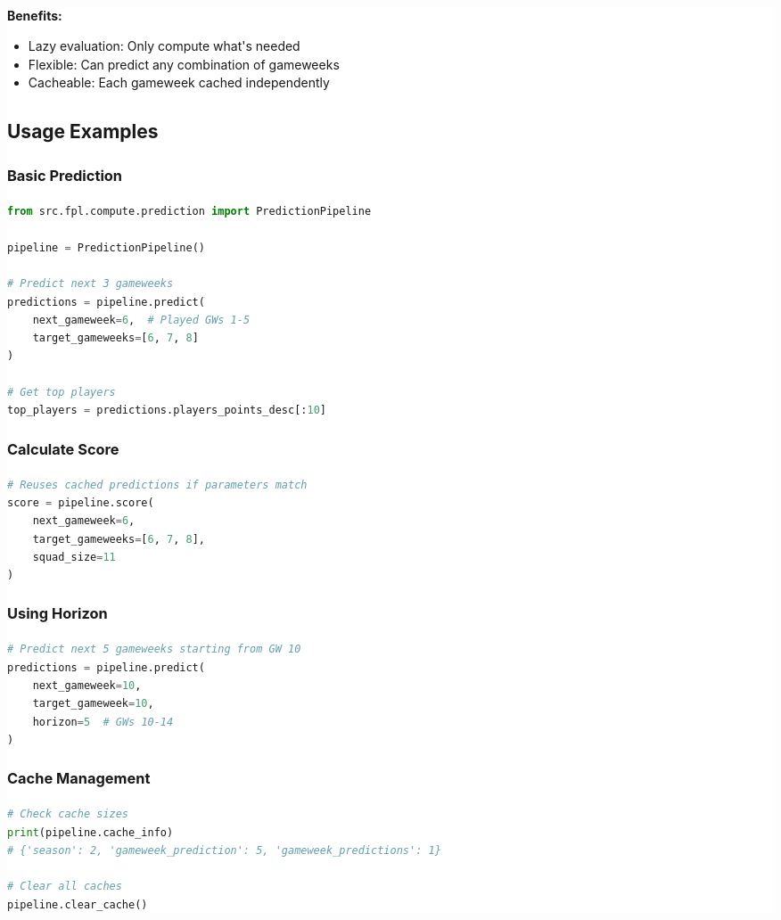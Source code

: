**Benefits:**
- Lazy evaluation: Only compute what's needed
- Flexible: Can predict any combination of gameweeks
- Cacheable: Each gameweek cached independently

## Usage Examples

### Basic Prediction
```python
from src.fpl.compute.prediction import PredictionPipeline

pipeline = PredictionPipeline()

# Predict next 3 gameweeks
predictions = pipeline.predict(
    next_gameweek=6,  # Played GWs 1-5
    target_gameweeks=[6, 7, 8]
)

# Get top players
top_players = predictions.players_points_desc[:10]
```

### Calculate Score
```python
# Reuses cached predictions if parameters match
score = pipeline.score(
    next_gameweek=6,
    target_gameweeks=[6, 7, 8],
    squad_size=11
)
```

### Using Horizon
```python
# Predict next 5 gameweeks starting from GW 10
predictions = pipeline.predict(
    next_gameweek=10,
    target_gameweek=10,
    horizon=5  # GWs 10-14
)
```

### Cache Management
```python
# Check cache sizes
print(pipeline.cache_info)
# {'season': 2, 'gameweek_prediction': 5, 'gameweek_predictions': 1}

# Clear all caches
pipeline.clear_cache()
```
